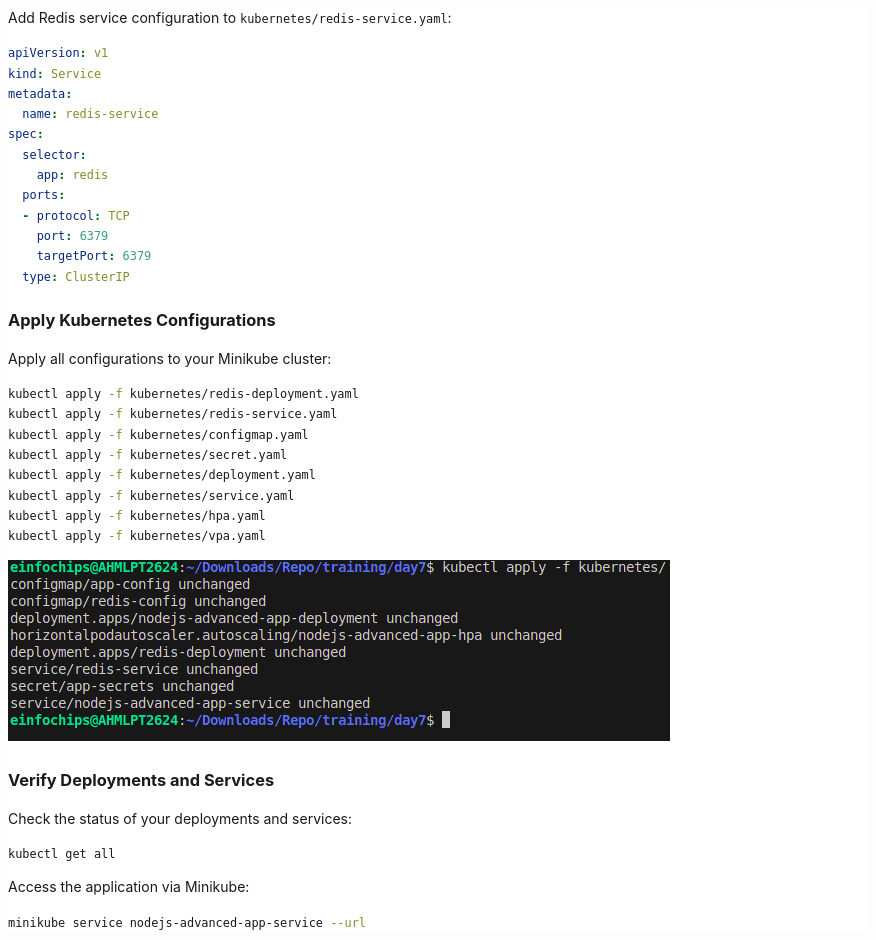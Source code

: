 Add Redis service configuration to `kubernetes/redis-service.yaml`:

```yaml
apiVersion: v1
kind: Service
metadata:
  name: redis-service
spec:
  selector:
    app: redis
  ports:
  - protocol: TCP
    port: 6379
    targetPort: 6379
  type: ClusterIP
```

### Apply Kubernetes Configurations

Apply all configurations to your Minikube cluster:

```bash
kubectl apply -f kubernetes/redis-deployment.yaml
kubectl apply -f kubernetes/redis-service.yaml
kubectl apply -f kubernetes/configmap.yaml
kubectl apply -f kubernetes/secret.yaml
kubectl apply -f kubernetes/deployment.yaml
kubectl apply -f kubernetes/service.yaml
kubectl apply -f kubernetes/hpa.yaml
kubectl apply -f kubernetes/vpa.yaml
```

![alt text](image-15.png)

### Verify Deployments and Services

Check the status of your deployments and services:

```bash
kubectl get all
```

Access the application via Minikube:

```bash
minikube service nodejs-advanced-app-service --url
```
